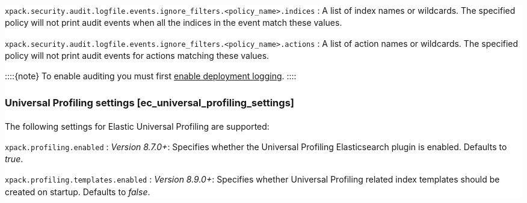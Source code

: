 `xpack.security.audit.logfile.events.ignore_filters.<policy_name>.indices`
:   A list of index names or wildcards. The specified policy will not print audit events when all the indices in the event match these values.

`xpack.security.audit.logfile.events.ignore_filters.<policy_name>.actions`
:   A list of action names or wildcards. The specified policy will not print audit events for actions matching these values.

::::{note}
To enable auditing you must first [enable deployment logging](../../../deploy-manage/monitor/stack-monitoring/elastic-cloud-stack-monitoring.md).
::::



### Universal Profiling settings [ec_universal_profiling_settings]

The following settings for Elastic Universal Profiling are supported:

`xpack.profiling.enabled`
:   *Version 8.7.0+*: Specifies whether the Universal Profiling Elasticsearch plugin is enabled. Defaults to *true*.

`xpack.profiling.templates.enabled`
:   *Version 8.9.0+*: Specifies whether Universal Profiling related index templates should be created on startup. Defaults to *false*.
